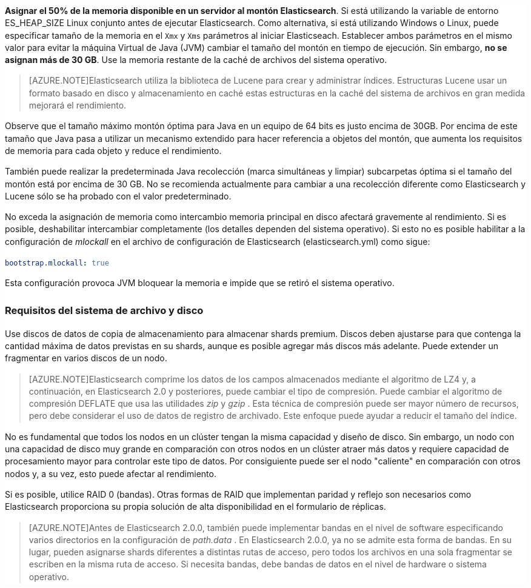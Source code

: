 **Asignar el 50% de la memoria disponible en un servidor al montón Elasticsearch**. Si está utilizando la variable de entorno ES_HEAP_SIZE Linux conjunto antes de ejecutar Elasticsearch. Como alternativa, si está utilizando Windows o Linux, puede especificar tamaño de la memoria en el `Xmx` y `Xms` parámetros al iniciar Elasticseach. Establecer ambos parámetros en el mismo valor para evitar la máquina Virtual de Java (JVM) cambiar el tamaño del montón en tiempo de ejecución. Sin embargo, **no se asignan más de 30 GB**. Use la memoria restante de la caché de archivos del sistema operativo.

> [AZURE.NOTE]Elasticsearch utiliza la biblioteca de Lucene para crear y administrar índices. Estructuras Lucene usar un formato basado en disco y almacenamiento en caché estas estructuras en la caché del sistema de archivos en gran medida mejorará el rendimiento.

Observe que el tamaño máximo montón óptima para Java en un equipo de 64 bits es justo encima de 30GB. Por encima de este tamaño que Java pasa a utilizar un mecanismo extendido para hacer referencia a objetos del montón, que aumenta los requisitos de memoria para cada objeto y reduce el rendimiento. 

También puede realizar la predeterminada Java recolección (marca simultáneas y limpiar) subcarpetas óptima si el tamaño del montón está por encima de 30 GB. No se recomienda actualmente para cambiar a una recolección diferente como Elasticsearch y Lucene sólo se ha probado con el valor predeterminado.

No exceda la asignación de memoria como intercambio memoria principal en disco afectará gravemente al rendimiento. Si es posible, deshabilitar intercambiar completamente (los detalles dependen del sistema operativo). Si esto no es posible habilitar a la configuración de *mlockall* en el archivo de configuración de Elasticsearch (elasticsearch.yml) como sigue:

```yaml
bootstrap.mlockall: true
```

Esta configuración provoca JVM bloquear la memoria e impide que se retiró el sistema operativo.

### <a name="disk-and-file-system-requirements"></a>Requisitos del sistema de archivo y disco

Use discos de datos de copia de almacenamiento para almacenar shards premium. Discos deben ajustarse para que contenga la cantidad máxima de datos previstas en su shards, aunque es posible agregar más discos más adelante. Puede extender un fragmentar en varios discos de un nodo.

> [AZURE.NOTE]Elasticsearch comprime los datos de los campos almacenados mediante el algoritmo de LZ4 y, a continuación, en Elasticsearch 2.0 y posteriores, puede cambiar el tipo de compresión. Puede cambiar el algoritmo de compresión DEFLATE que usa las utilidades *zip* y *gzip* . Esta técnica de compresión puede ser mayor número de recursos, pero debe considerar el uso de datos de registro de archivado. Este enfoque puede ayudar a reducir el tamaño del índice.

No es fundamental que todos los nodos en un clúster tengan la misma capacidad y diseño de disco. Sin embargo, un nodo con una capacidad de disco muy grande en comparación con otros nodos en un clúster atraer más datos y requiere capacidad de procesamiento mayor para controlar este tipo de datos. Por consiguiente puede ser el nodo "caliente" en comparación con otros nodos y, a su vez, esto puede afectar al rendimiento.

Si es posible, utilice RAID 0 (bandas). Otras formas de RAID que implementan paridad y reflejo son necesarios como Elasticsearch proporciona su propia solución de alta disponibilidad en el formulario de réplicas.

> [AZURE.NOTE]Antes de Elasticsearch 2.0.0, también puede implementar bandas en el nivel de software especificando varios directorios en la configuración de *path.data* . En Elasticsearch 2.0.0, ya no se admite esta forma de bandas. En su lugar, pueden asignarse shards diferentes a distintas rutas de acceso, pero todos los archivos en una sola fragmentar se escriben en la misma ruta de acceso. Si necesita bandas, debe bandas de datos en el nivel de hardware o sistema operativo. 


[Running Elasticsearch on Azure]: guidance-elasticsearch-running-on-azure.md
[Ajuste del rendimiento de recopilación de datos para Elasticsearch en Azure]: guidance-elasticsearch-tuning-data-ingestion-performance.md
[Crear un entorno de prueba para Elasticsearch en Azure de rendimiento]: guidance-elasticsearch-creating-performance-testing-environment.md
[Implementing a JMeter Test Plan for Elasticsearch]: guidance-elasticsearch-implementing-jmeter-test-plan.md
[Deploying a JMeter JUnit Sampler for Testing Elasticsearch Performance]: guidance-elasticsearch-deploying-jmeter-junit-sampler.md
[Ajustar el rendimiento de consulta para Elasticsearch en Azure y agregación de datos]: guidance-elasticsearch-tuning-data-aggregation-and-query-performance.md
[Configuring Resilience and Recovery on Elasticsearch on Azure]: guidance-elasticsearch-configuring-resilience-and-recovery.md
[Running the Automated Elasticsearch Resiliency Tests]: guidance-elasticsearch-configuring-resilience-and-recovery
[Apache JMeter]: http://jmeter.apache.org/
[Apache Lucene]: https://lucene.apache.org/
[Cifrado de disco Azure para Windows y vista previa de máquinas virtuales de Linux IaaS]: ../azure-security-disk-encryption.md
[Equilibrador de carga de Azure]: ../load-balancer/load-balancer-overview.md
[ExpressRoute]: ../expressroute/expressroute-introduction.md
[equilibrador de carga interno]:  ../load-balancer/load-balancer-internal-overview.md
[Tamaños de máquinas virtuales]: ../virtual-machines/virtual-machines-linux-sizes.md
[Requisitos de memoria]: #memory-requirements
[Requisitos de red]: #network-requirements
[Detección de nodo]: #node-discovery
[Query Tuning]: #query-tuning
[elasticsearch-scripts]: https://github.com/mspnp/azure-guidance/tree/master/scripts/ps
[A Highly Available Cloud Storage Service with Strong Consistency]: http://blogs.msdn.com/b/windowsazurestorage/archive/2011/11/20/windows-azure-storage-a-highly-available-cloud-storage-service-with-strong-consistency.aspx
[Complemento de nube de Azure]: https://www.elastic.co/blog/azure-cloud-plugin-for-elasticsearch
[Diagnóstico de Azure en el Portal de Azure]: https://azure.microsoft.com/blog/windows-azure-virtual-machine-monitoring-with-wad-extension/
[Serie de administración de operaciones de Azure]: https://www.microsoft.com/server-cloud/operations-management-suite/overview.aspx
[Azure Quickstart Templates]: https://azure.microsoft.com/documentation/templates/
[Bigdesk]: http://bigdesk.org/
[API de gato]: https://www.elastic.co/guide/en/elasticsearch/reference/1.7/cat.html
[configurar la translog]: https://www.elastic.co/guide/en/elasticsearch/reference/current/index-modules-translog.html
[ruta personalizada]: https://www.elastic.co/guide/en/elasticsearch/reference/current/mapping-routing-field.html
[Valores de documento]: https://www.elastic.co/guide/en/elasticsearch/guide/current/doc-values.html
[Elasticsearch]: https://www.elastic.co/products/elasticsearch
[Cabeza de Elasticsearch]: https://mobz.github.io/elasticsearch-head/
[Elasticsearch.Net & anidada]: http://nest.azurewebsites.net/
[elasticsearch-resilience-recovery]: guidance-elasticsearch-configuring-resilience-and-recovery.md
[Instantánea de Elasticsearch y restaurar módulo]: https://www.elastic.co/guide/en/elasticsearch/reference/current/modules-snapshots.html
[Índice de falsificación por usuario con alias]: https://www.elastic.co/guide/en/elasticsearch/guide/current/faking-it.html
[Disyuntor de datos de campo]: https://www.elastic.co/guide/en/elasticsearch/reference/current/circuit-breaker.html#fielddata-circuit-breaker
[Forzar la combinación]: https://www.elastic.co/guide/en/elasticsearch/reference/2.1/indices-forcemerge.html
[gossiping]: https://en.wikipedia.org/wiki/Gossip_protocol
[Kibana]: https://www.elastic.co/downloads/kibana
[Kopf]: https://github.com/lmenezes/elasticsearch-kopf
[Logstash]: https://www.elastic.co/products/logstash
[Asignación de expansión]: https://www.elastic.co/blog/found-crash-elasticsearch#mapping-explosion
[Marvel]: https://www.elastic.co/products/marvel
[Diagnósticos de Microsoft Azure con ELK]: http://aka.ms/AzureDiagnosticsElk
[Supervisar los nodos individuales]: https://www.elastic.co/guide/en/elasticsearch/guide/current/_monitoring_individual_nodes.html#_monitoring_individual_nodes
[nginx]: http://nginx.org/en/
[API de cliente de nodo]: https://www.elastic.co/guide/en/elasticsearch/client/java-api/current/client.html
[Optimizar]: https://www.elastic.co/guide/en/elasticsearch/reference/1.7/indices-optimize.html
[Complemento de cambios PubNub]: http://www.pubnub.com/blog/quick-start-realtime-geo-replication-for-elasticsearch/
[Disyuntor de solicitud]: https://www.elastic.co/guide/en/elasticsearch/reference/current/circuit-breaker.html#request-circuit-breaker
[Protector de búsqueda]: https://github.com/floragunncom/search-guard
[Pantalla]: https://www.elastic.co/products/shield
[Transport Client API]: https://www.elastic.co/guide/en/elasticsearch/client/java-api/current/transport-client.html
[nodos profesional]: https://www.elastic.co/blog/tribe-node
[vmss]: https://azure.microsoft.com/documentation/services/virtual-machine-scale-sets/
[Monitor]: https://www.elastic.co/products/watcher
[Zen]: https://www.elastic.co/guide/en/elasticsearch/reference/current/modules-discovery-zen.html